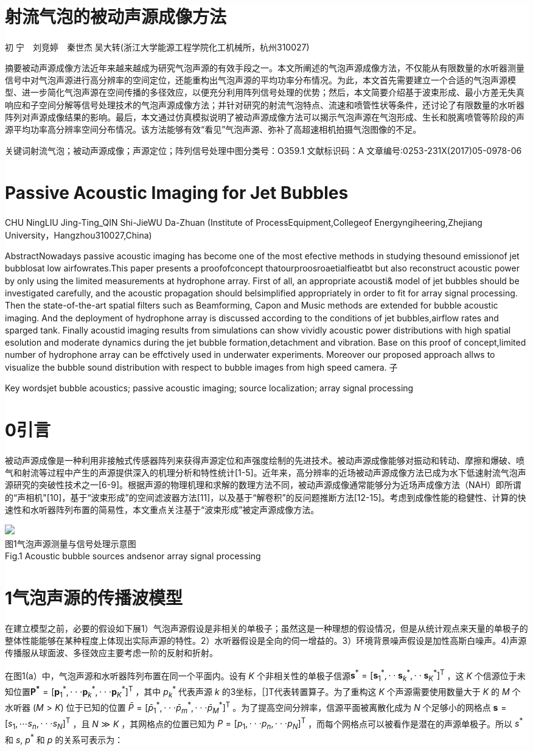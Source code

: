 # 射流气泡的被动声源成像方法

初 宁　刘竞婷　秦世杰 吴大转(浙江大学能源工程学院化工机械所，杭州310027)

摘要被动声源成像方法近年来越来越成为研究气泡声源的有效手段之一。本文所阐述的气泡声源成像方法，不仅能从有限数量的水听器测量信号中对气泡声源进行高分辨率的空间定位，还能重构出气泡声源的平均功率分布情况。为此，本文首先需要建立一个合适的气泡声源模型、进一步简化气泡声源在空间传播的多径效应，以便充分利用阵列信号处理的优势；然后，本文简要介绍基于波束形成、最小方差无失真响应和子空间分解等信号处理技术的气泡声源成像方法；并针对研究的射流气泡特点、流速和喷管性状等条件，还讨论了有限数量的水听器阵列对声源成像结果的影响。最后，本文通过仿真模拟说明了被动声源成像方法可以揭示气泡声源在气泡形成、生长和脱离喷管等阶段的声源平均功率高分辨率空间分布情况。该方法能够有效“看见”气泡声源、弥补了高超速相机拍摄气泡图像的不足。

关键词射流气泡；被动声源成像；声源定位；阵列信号处理中图分类号：O359.1 文献标识码：A 文章编号:0253-231X(2017)05-0978-06

# Passive Acoustic Imaging for Jet Bubbles

CHU NingLIU Jing-Ting_QIN Shi-JieWU Da-Zhuan (Institute of ProcessEquipment,Collegeof Energyngiheering,Zhejiang University，Hangzhou310027,China)

AbstractNowadays passive acoustic imaging has become one of the most efective methods in studying thesound emissionof jet bubblosat low airfowrates.This paper presents a proofofconcept thatourproosroaetialfieatbt but also reconstruct acoustic power by only using the limited measurements at hydrophone array. First of all, an appropriate acousti& model of jet bubbles should be investigated carefully, and the acoustic propagation should belsimplified appropriately in order to fit for array signal processing. Then the state-of-the-art spatial filters such as Beamforming, Capon and Music methods are extended for bubble acoustic imaging. And the deployment of hydrophone array is discussed according to the conditions of jet bubbles,airflow rates and sparged tank. Finally acoustid imaging results from simulations can show vividly acoustic power distributions with high spatial esolution and moderate dynamics during the jet bubble formation,detachment and vibration. Base on this proof of concept,limited number of hydrophone array can be effctively used in underwater experiments. Moreover our proposed approach allws to visualize the bubble sound distribution with respect to bubble images from high speed camera. 子

Key wordsjet bubble acoustics; passive acoustic imaging; source localization; array signal processing

# 0引言

被动声源成像是一种利用非接触式传感器阵列来获得声源定位和声强度绘制的先进技术。被动声源成像能够对振动和转动、摩擦和爆破、喷气和射流等过程中产生的声源提供深入的机理分析和特性统计[1-5]。近年来，高分辨率的近场被动声源成像方法已成为水下低速射流气泡声源研究的突破性技术之一[6-9]。根据声源的物理机理和求解的数理方法不同，被动声源成像通常能够分为近场声成像方法（NAH）即所谓的“声相机"[10]，基于“波束形成”的空间滤波器方法[11]，以及基于“解卷积”的反问题推断方法[12-15]。考虑到成像性能的稳健性、计算的快速性和水听器阵列布置的简易性，本文重点关注基于“波束形成”被定声源成像方法。

![](images/1a505cccdcaf7f9c3befd6aab2cf007f9093c6bbf9f80f4d83fc76df745d52cf.jpg)  
图1气泡声源测量与信号处理示意图  
Fig.1 Acoustic bubble sources andsenor array signal processing

# 1气泡声源的传播波模型

在建立模型之前，必要的假设如下展1）气泡声源假设是非相关的单极子；虽然这是一种理想的假设情况，但是从统计观点来天量的单极子的整体性能能够在某种程度上体现出实际声源的特性。2）水听器假设是全向的伺一增益的。3）环境背景噪声假设是加性高斯白噪声。4)声源传播服从球面波、多径效应主要考虑一阶的反射和折射。

在图1(a）中，气泡声源和水听器阵列布置在同一个平面内。设有 $K$ 个非相关性的单极子信源$\boldsymbol { s } ^ { * } = \left[ \boldsymbol { s } _ { 1 } ^ { * } , \cdot \cdot \boldsymbol { s } _ { k } ^ { * } , \cdot \cdot \boldsymbol { s } _ { K } ^ { * } \right] ^ { \mathrm { T } }$ ，这 $K$ 个信源位于未知位置$\boldsymbol { P ^ { * } } = \left[ \boldsymbol { p } _ { 1 } ^ { * } , \cdot \cdot \cdot \boldsymbol { p } _ { k } ^ { * } , \cdot \cdot \cdot \boldsymbol { p } _ { K } ^ { * } \right] ^ { \mathrm { T } }$ ，其中 $p _ { k } ^ { * }$ 代表声源 $k$ 的3坐标，［]T代表转置算子。为了重构这 $K$ 个声源需要使用数量大于 $K$ 的 $M$ 个水听器 $( M > K )$ 位于已知的位置 $\bar { P } = \left[ \bar { p } _ { 1 } ^ { * } , \cdot \cdot \cdot \bar { p } _ { m } ^ { * } , \cdot \cdot \cdot \bar { p } _ { M } ^ { * } \right] ^ { \mathrm { T } }$ 。为了提高空间分辨率，信源平面被离散化成为 $N$ 个足够小的网格点 $\boldsymbol { s } = \left[ s _ { 1 } , \cdots s _ { n } , \cdot \cdot \cdot s _ { N } \right] ^ { \mathrm { T } }$ ，且 $N \gg K$ ，其网格点的位置已知为 $P = \left[ p _ { 1 } , \cdot \cdot \cdot p _ { n } , \cdot \cdot \cdot p _ { N } \right] ^ { \mathrm { T } }$ ，而每个网格点可以被看作是潜在的声源单极子。所以 $s ^ { * }$ 和 $s , \ p ^ { * }$ 和 $p$ 的关系可表示为：
